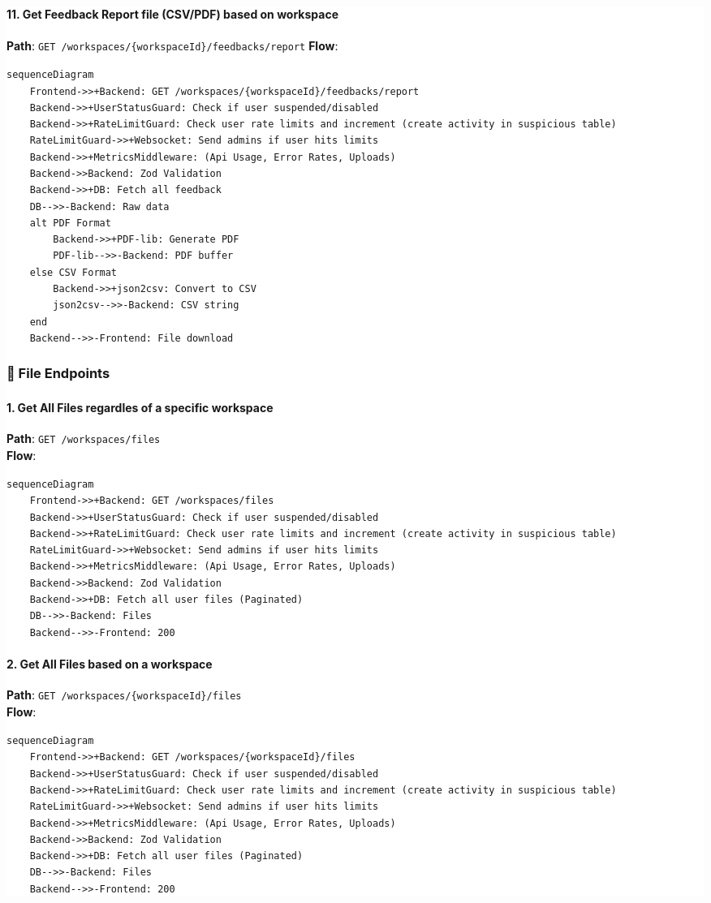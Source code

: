 #### **11. Get Feedback Report file (CSV/PDF) based on workspace**

**Path**: `GET /workspaces/{workspaceId}/feedbacks/report`
**Flow**:

```mermaid
sequenceDiagram
    Frontend->>+Backend: GET /workspaces/{workspaceId}/feedbacks/report
    Backend->>+UserStatusGuard: Check if user suspended/disabled
    Backend->>+RateLimitGuard: Check user rate limits and increment (create activity in suspicious table)
    RateLimitGuard->>+Websocket: Send admins if user hits limits
    Backend->>+MetricsMiddleware: (Api Usage, Error Rates, Uploads)
    Backend->>Backend: Zod Validation
    Backend->>+DB: Fetch all feedback
    DB-->>-Backend: Raw data
    alt PDF Format
        Backend->>+PDF-lib: Generate PDF
        PDF-lib-->>-Backend: PDF buffer
    else CSV Format
        Backend->>+json2csv: Convert to CSV
        json2csv-->>-Backend: CSV string
    end
    Backend-->>-Frontend: File download
```

### 📁 File Endpoints

#### **1. Get All Files regardles of a specific workspace**

**Path**: `GET /workspaces/files`  
**Flow**:

```mermaid
sequenceDiagram
    Frontend->>+Backend: GET /workspaces/files
    Backend->>+UserStatusGuard: Check if user suspended/disabled
    Backend->>+RateLimitGuard: Check user rate limits and increment (create activity in suspicious table)
    RateLimitGuard->>+Websocket: Send admins if user hits limits
    Backend->>+MetricsMiddleware: (Api Usage, Error Rates, Uploads)
    Backend->>Backend: Zod Validation
    Backend->>+DB: Fetch all user files (Paginated)
    DB-->>-Backend: Files
    Backend-->>-Frontend: 200
```

#### **2. Get All Files based on a workspace**

**Path**: `GET /workspaces/{workspaceId}/files`  
**Flow**:

```mermaid
sequenceDiagram
    Frontend->>+Backend: GET /workspaces/{workspaceId}/files
    Backend->>+UserStatusGuard: Check if user suspended/disabled
    Backend->>+RateLimitGuard: Check user rate limits and increment (create activity in suspicious table)
    RateLimitGuard->>+Websocket: Send admins if user hits limits
    Backend->>+MetricsMiddleware: (Api Usage, Error Rates, Uploads)
    Backend->>Backend: Zod Validation
    Backend->>+DB: Fetch all user files (Paginated)
    DB-->>-Backend: Files
    Backend-->>-Frontend: 200
```
